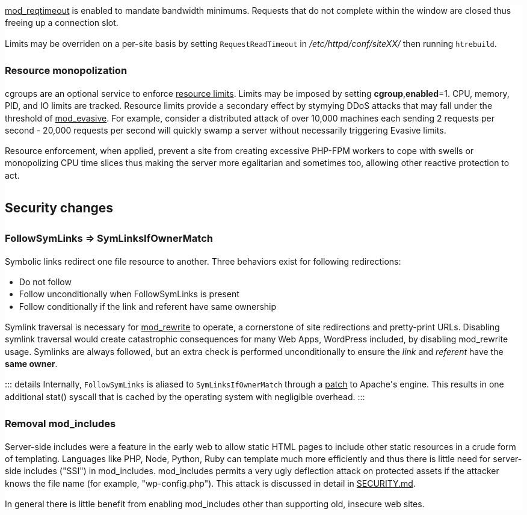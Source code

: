 [mod_reqtimeout](https://httpd.apache.org/docs/2.4/mod/mod_reqtimeout.html) is enabled to mandate bandwidth minimums. Requests that do not complete within the window are closed thus freeing up a connection slot.

Limits may be overriden on a per-site basis by setting `RequestReadTimeout` in */etc/httpd/conf/siteXX/* then running `htrebuild`.

### Resource monopolization

cgroups are an optional service to enforce [resource limits](Resource%20enforcements.md). Limits may be imposed by setting **cgroup**,**enabled**=1. CPU, memory, PID, and IO limits are tracked. Resource limits provide a secondary effect by stymying DDoS attacks that may fall under the threshold of [mod_evasive](Evasive.md). For example, consider a distributed attack of over 10,000 machines each sending 2 requests per second - 20,000 requests per second will quickly swamp a server without necessarily triggering Evasive limits.

Resource enforcement, when applied, prevent a site from creating excessive PHP-FPM workers to cope with swells or monopolizing CPU time slices thus making the server more egalitarian and sometimes too, allowing other reactive protection to act.

## Security changes

### FollowSymLinks => SymLinksIfOwnerMatch

Symbolic links redirect one file resource to another. Three behaviors exist for following redirections:
- Do not follow
- Follow unconditionally when FollowSymLinks is present
- Follow conditionally if the link and referent have same ownership

Symlink traversal is necessary for [mod_rewrite](https://httpd.apache.org/docs/current/mod/mod_rewrite.html) to operate, a cornerstone of site redirections and pretty-print URLs. Disabling symlink traversal would create catastrophic consequences for many Web Apps, WordPress included, by disabling mod_rewrite usage. Symlinks are always followed, but an extra check is performed unconditionally to ensure the *link* and *referent* have the **same owner**.

::: details
Internally, `FollowSymLinks` is aliased to `SymLinksIfOwnerMatch` through a [patch](https://github.com/apisnetworks/httpd-apache/blob/master/SOURCES/httpd-2.4-force-symlinks-owner.patch) to Apache's engine. This results in one additional stat() syscall that is cached by the operating system with negligible overhead.
:::

### Removal mod_includes

Server-side includes were a feature in the early web to allow static HTML pages to include other static resources in a crude form of templating. Languages like PHP, Node, Python, Ruby can template much more efficiently and thus there is little need for server-side includes ("SSI") in mod_includes. mod_includes permits a very ugly deflection attack on protected assets if the attacker knows the file name (for example, "wp-config.php"). This attack is discussed in detail in [SECURITY.md](../SECURITY.md). 

In general there is little benefit from enabling mod_includes other than supporting old, insecure web sites.
